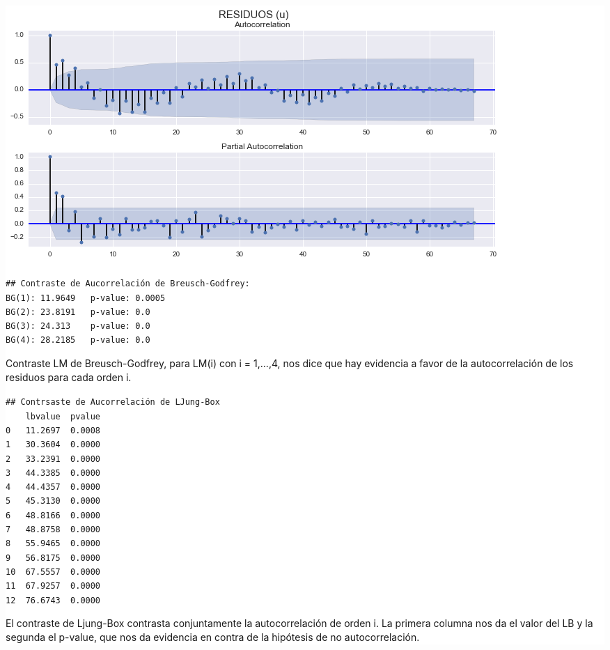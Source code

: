 ![](output_25_1.png)


    ## Contraste de Aucorrelación de Breusch-Godfrey:
    BG(1): 11.9649	 p-value: 0.0005
    BG(2): 23.8191	 p-value: 0.0
    BG(3): 24.313	 p-value: 0.0
    BG(4): 28.2185	 p-value: 0.0

Contraste LM de Breusch-Godfrey, para LM(i) con i = 1,...,4, nos dice que hay evidencia a favor de la autocorrelación de los residuos para cada orden i.

    ## Contrsaste de Aucorrelación de LJung-Box
        lbvalue  pvalue
    0   11.2697  0.0008
    1   30.3604  0.0000
    2   33.2391  0.0000
    3   44.3385  0.0000
    4   44.4357  0.0000
    5   45.3130  0.0000
    6   48.8166  0.0000
    7   48.8758  0.0000
    8   55.9465  0.0000
    9   56.8175  0.0000
    10  67.5557  0.0000
    11  67.9257  0.0000
    12  76.6743  0.0000


El contraste de Ljung-Box contrasta conjuntamente la autocorrelación de orden i. La primera columna nos da el valor del LB y la segunda el p-value, que nos da evidencia en contra de la hipótesis de no autocorrelación.
